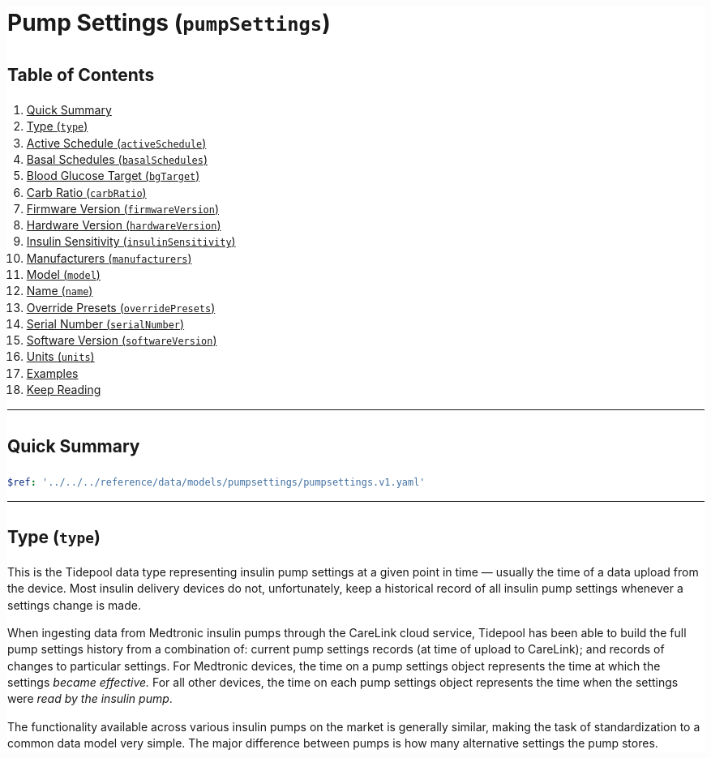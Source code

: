
# Pump Settings (`pumpSettings`)


## Table of Contents

1. [Quick Summary](#quick-summary)
2. [Type (`type`)](#type-type)
3. [Active Schedule (`activeSchedule`)](#active-schedule-activeschedule)
4. [Basal Schedules (`basalSchedules`)](#basal-schedules-basalschedules)
5. [Blood Glucose Target (`bgTarget`)](#blood-glucose-target-bgtarget)
6. [Carb Ratio (`carbRatio`)](#carb-ratio-carbratio)
7. [Firmware Version (`firmwareVersion`)](#firmware-version-firmwareversion)
8. [Hardware Version (`hardwareVersion`)](#hardware-version-hardwareversion)
9. [Insulin Sensitivity (`insulinSensitivity`)](#insulin-sensitivity-insulinsensitivity)
10. [Manufacturers (`manufacturers`)](#manufacturers-manufacturers)
11. [Model (`model`)](#model-model)
12. [Name (`name`)](#name-name)
13. [Override Presets (`overridePresets`)](#override-presets-overridepresets)
14. [Serial Number (`serialNumber`)](#serial-number-serialnumber)
15. [Software Version (`softwareVersion`)](#software-version-softwareversion)
16. [Units (`units`)](#units-units)
17. [Examples](#examples)
18. [Keep Reading](#keep-reading)

---

## Quick Summary

```yaml json_schema
$ref: '../../../reference/data/models/pumpsettings/pumpsettings.v1.yaml'
```

---

## Type (`type`)

This is the Tidepool data type representing insulin pump settings at a given point in time — usually the time of a data upload from the device. Most insulin delivery devices do not, unfortunately, keep a historical record of all insulin pump settings whenever a settings change is made.

When ingesting data from Medtronic insulin pumps through the CareLink cloud service, Tidepool has been able to build the full pump settings history from a combination of: current pump settings records (at time of upload to CareLink); and records of changes to particular settings. For Medtronic devices, the time on a pump settings object represents the time at which the settings *became effective.* For all other devices, the time on each pump settings object represents the time when the settings were *read by the insulin pump*.

The functionality available across various insulin pumps on the market is generally similar, making the task of standardization to a common data model very simple. The major difference between pumps is how many alternative settings the pump stores.
